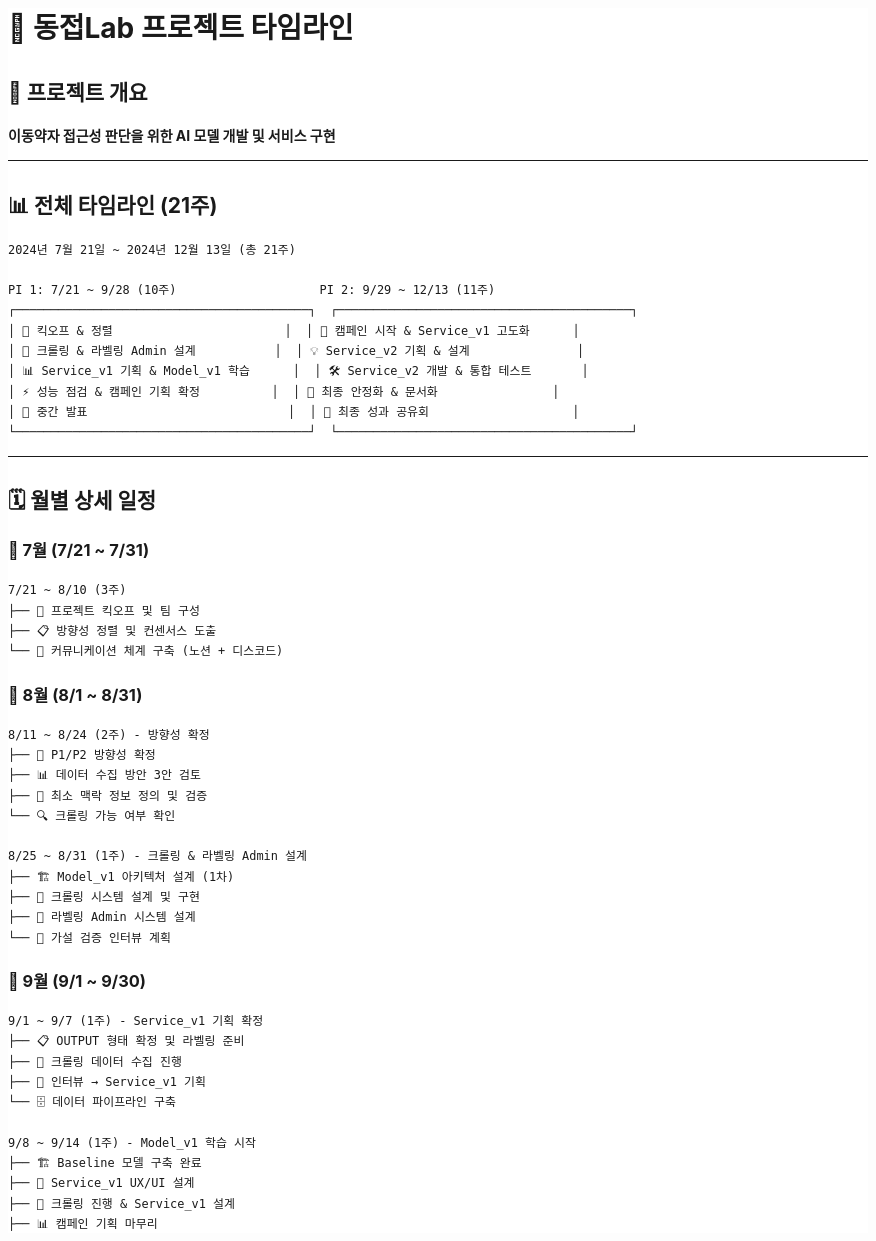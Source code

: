 # 📅 동접Lab 프로젝트 타임라인

## 🎯 프로젝트 개요
**이동약자 접근성 판단을 위한 AI 모델 개발 및 서비스 구현**

---

## 📊 전체 타임라인 (21주)

```
2024년 7월 21일 ~ 2024년 12월 13일 (총 21주)

PI 1: 7/21 ~ 9/28 (10주)                    PI 2: 9/29 ~ 12/13 (11주)
┌─────────────────────────────────────────┐  ┌─────────────────────────────────────────┐
│ 🚀 킥오프 & 정렬                        │  │ 🎯 캠페인 시작 & Service_v1 고도화      │
│ 🔧 크롤링 & 라벨링 Admin 설계           │  │ 💡 Service_v2 기획 & 설계               │
│ 📊 Service_v1 기획 & Model_v1 학습      │  │ 🛠️ Service_v2 개발 & 통합 테스트       │
│ ⚡ 성능 점검 & 캠페인 기획 확정          │  │ 📝 최종 안정화 & 문서화                │
│ 📢 중간 발표                            │  │ 🎉 최종 성과 공유회                    │
└─────────────────────────────────────────┘  └─────────────────────────────────────────┘
```

---

## 🗓️ 월별 상세 일정

### 📅 7월 (7/21 ~ 7/31)
```
7/21 ~ 8/10 (3주)
├── 🚀 프로젝트 킥오프 및 팀 구성
├── 📋 방향성 정렬 및 컨센서스 도출
└── 💬 커뮤니케이션 체계 구축 (노션 + 디스코드)
```

### 📅 8월 (8/1 ~ 8/31)
```
8/11 ~ 8/24 (2주) - 방향성 확정
├── 🎯 P1/P2 방향성 확정
├── 📊 데이터 수집 방안 3안 검토
├── 🤖 최소 맥락 정보 정의 및 검증
└── 🔍 크롤링 가능 여부 확인

8/25 ~ 8/31 (1주) - 크롤링 & 라벨링 Admin 설계
├── 🏗️ Model_v1 아키텍처 설계 (1차)
├── 🔧 크롤링 시스템 설계 및 구현
├── 📝 라벨링 Admin 시스템 설계
└── 🎨 가설 검증 인터뷰 계획
```

### 📅 9월 (9/1 ~ 9/30)
```
9/1 ~ 9/7 (1주) - Service_v1 기획 확정
├── 📋 OUTPUT 형태 확정 및 라벨링 준비
├── 🔄 크롤링 데이터 수집 진행
├── 🎨 인터뷰 → Service_v1 기획
└── 🗄️ 데이터 파이프라인 구축

9/8 ~ 9/14 (1주) - Model_v1 학습 시작
├── 🏗️ Baseline 모델 구축 완료
├── 🎨 Service_v1 UX/UI 설계
├── 🔧 크롤링 진행 & Service_v1 설계
├── 📊 캠페인 기획 마무리
```